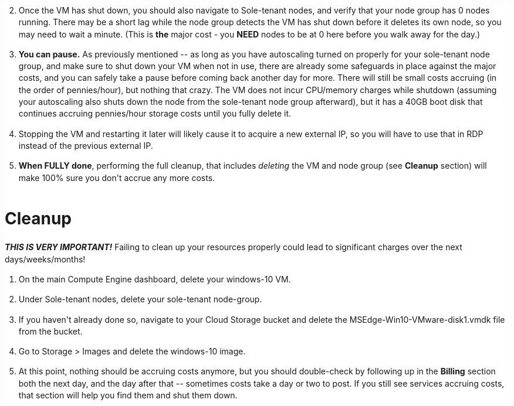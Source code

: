 2. Once the VM has shut down, you should also navigate to Sole-tenant nodes, and verify that your node group has 0 nodes running. There may be a short lag while the node group detects the VM has shut down before it deletes its own node, so you may need to wait a minute. (This is **the** major cost - you **NEED** nodes to be at 0 here before you walk away for the day.)

3. **You can pause.** As previously mentioned -- as long as you have autoscaling turned on properly for your sole-tenant node group, and make sure to shut down your VM when not in use, there are already some safeguards in place against the major costs, and you can safely take a pause before coming back another day for more. There will still be small costs accruing (in the order of pennies/hour), but nothing that crazy. The VM does not incur CPU/memory charges while shutdown (assuming your autoscaling also shuts down the node from the sole-tenant node group afterward), but it has a 40GB boot disk that continues accruing pennies/hour storage costs until you fully delete it.

4. Stopping the VM and restarting it later will likely cause it to acquire a new external IP, so you will have to use that in RDP instead of the previous external IP.

5. **When FULLY done**, performing the full cleanup, that includes _deleting_ the VM and node group (see **Cleanup** section) will make 100% sure you don't accrue any more costs. 
   

# Cleanup

***THIS IS VERY IMPORTANT!*** Failing to clean up your resources properly could lead to significant charges over the next days/weeks/months!

1. On the main Compute Engine dashboard, delete your windows-10 VM.

2. Under Sole-tenant nodes, delete your sole-tenant node-group.

3. If you haven't already done so, navigate to your Cloud Storage bucket and delete the MSEdge-Win10-VMware-disk1.vmdk file from the bucket.

4. Go to Storage > Images and delete the windows-10 image.

5. At this point, nothing should be accruing costs anymore, but you should double-check by following up in the **Billing** section both the next day, and the day after that -- sometimes costs take a day or two to post. If you still see services accruing costs, that section will help you find them and shut them down.
